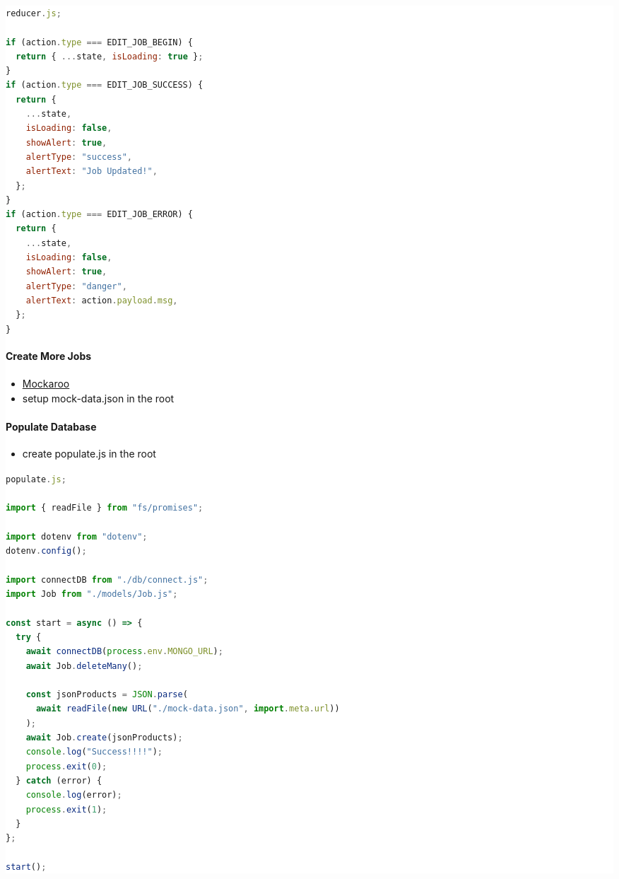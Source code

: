 ```js
reducer.js;

if (action.type === EDIT_JOB_BEGIN) {
  return { ...state, isLoading: true };
}
if (action.type === EDIT_JOB_SUCCESS) {
  return {
    ...state,
    isLoading: false,
    showAlert: true,
    alertType: "success",
    alertText: "Job Updated!",
  };
}
if (action.type === EDIT_JOB_ERROR) {
  return {
    ...state,
    isLoading: false,
    showAlert: true,
    alertType: "danger",
    alertText: action.payload.msg,
  };
}
```

#### Create More Jobs

- [Mockaroo](https://www.mockaroo.com/)
- setup mock-data.json in the root

#### Populate Database

- create populate.js in the root

```js
populate.js;

import { readFile } from "fs/promises";

import dotenv from "dotenv";
dotenv.config();

import connectDB from "./db/connect.js";
import Job from "./models/Job.js";

const start = async () => {
  try {
    await connectDB(process.env.MONGO_URL);
    await Job.deleteMany();

    const jsonProducts = JSON.parse(
      await readFile(new URL("./mock-data.json", import.meta.url))
    );
    await Job.create(jsonProducts);
    console.log("Success!!!!");
    process.exit(0);
  } catch (error) {
    console.log(error);
    process.exit(1);
  }
};

start();
```
